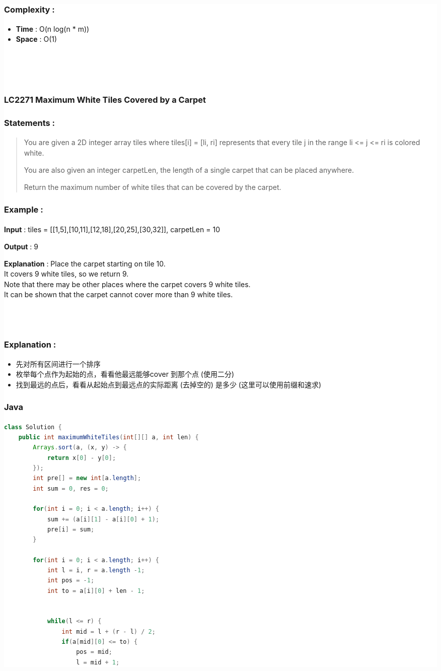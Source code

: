 ### Complexity :

* **Time** :  O(n log(n * m))
* **Space** : O(1) 

<br/><br/><br/>

 ###  LC2271 Maximum White Tiles Covered by a Carpet
 
  ### Statements :
> You are given a 2D integer array tiles where tiles[i] = [li, ri] represents that every tile j in the range li <= j <= ri is colored white.
> 
> You are also given an integer carpetLen, the length of a single carpet that can be placed anywhere.
> 
> Return the maximum number of white tiles that can be covered by the carpet.


### Example :


**Input** : tiles = [[1,5],[10,11],[12,18],[20,25],[30,32]], carpetLen = 10

**Output** : 9

**Explanation** : Place the carpet starting on tile 10. <br/>
It covers 9 white tiles, so we return 9.<br/>
Note that there may be other places where the carpet covers 9 white tiles.<br/>
It can be shown that the carpet cannot cover more than 9 white tiles.<br/>

<br/><br/>

### Explanation :
* 先对所有区间进行一个排序
* 枚举每个点作为起始的点，看看他最远能够cover 到那个点 (使用二分)
* 找到最远的点后，看看从起始点到最远点的实际距离 (去掉空的) 是多少 (这里可以使用前缀和速求)


### Java 

```java
class Solution {
    public int maximumWhiteTiles(int[][] a, int len) {
        Arrays.sort(a, (x, y) -> {
            return x[0] - y[0];
        });
        int pre[] = new int[a.length];
        int sum = 0, res = 0;
        
        for(int i = 0; i < a.length; i++) {
            sum += (a[i][1] - a[i][0] + 1);
            pre[i] = sum;
        }

        for(int i = 0; i < a.length; i++) {
            int l = i, r = a.length -1;
            int pos = -1;
            int to = a[i][0] + len - 1;
            
            
            while(l <= r) {
                int mid = l + (r - l) / 2;
                if(a[mid][0] <= to) {
                    pos = mid;
                    l = mid + 1;
```